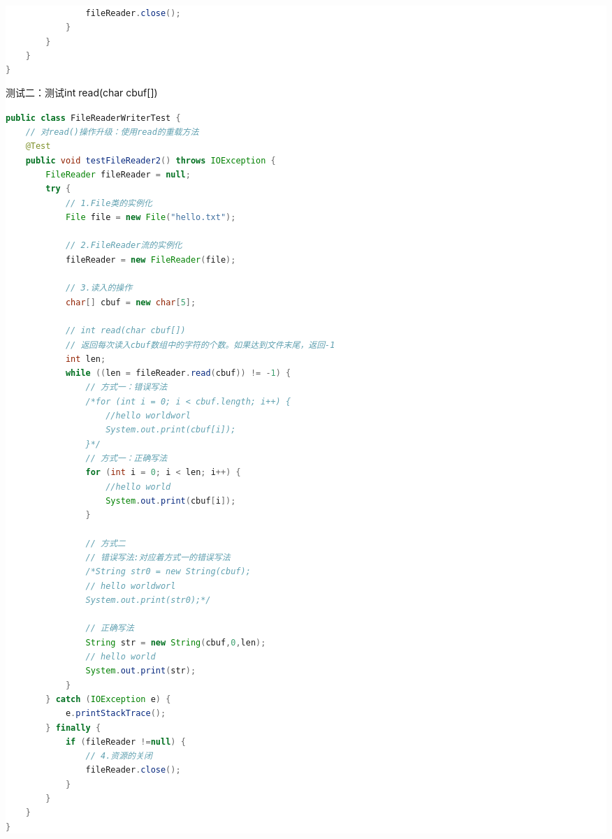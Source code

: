 ```java
                fileReader.close();
            }
        }
    }
}
```



测试二：测试int read(char cbuf[])

```java
public class FileReaderWriterTest {
    // 对read()操作升级：使用read的重载方法
    @Test
    public void testFileReader2() throws IOException {
        FileReader fileReader = null;
        try {
            // 1.File类的实例化
            File file = new File("hello.txt");
            
            // 2.FileReader流的实例化
            fileReader = new FileReader(file);
            
            // 3.读入的操作
            char[] cbuf = new char[5];
            
            // int read(char cbuf[])
            // 返回每次读入cbuf数组中的字符的个数。如果达到文件末尾，返回-1
            int len;
            while ((len = fileReader.read(cbuf)) != -1) {
                // 方式一：错误写法
                /*for (int i = 0; i < cbuf.length; i++) {
                    //hello worldworl
                    System.out.print(cbuf[i]);
                }*/
                // 方式一：正确写法
                for (int i = 0; i < len; i++) {
                    //hello world
                    System.out.print(cbuf[i]);
                }
                
                // 方式二
                // 错误写法:对应着方式一的错误写法
                /*String str0 = new String(cbuf);
                // hello worldworl
                System.out.print(str0);*/
                
                // 正确写法
                String str = new String(cbuf,0,len);
                // hello world
                System.out.print(str);
            }
        } catch (IOException e) {
            e.printStackTrace();
        } finally {
            if (fileReader !=null) {
                // 4.资源的关闭
                fileReader.close();
            }
        }
    }
}
```
